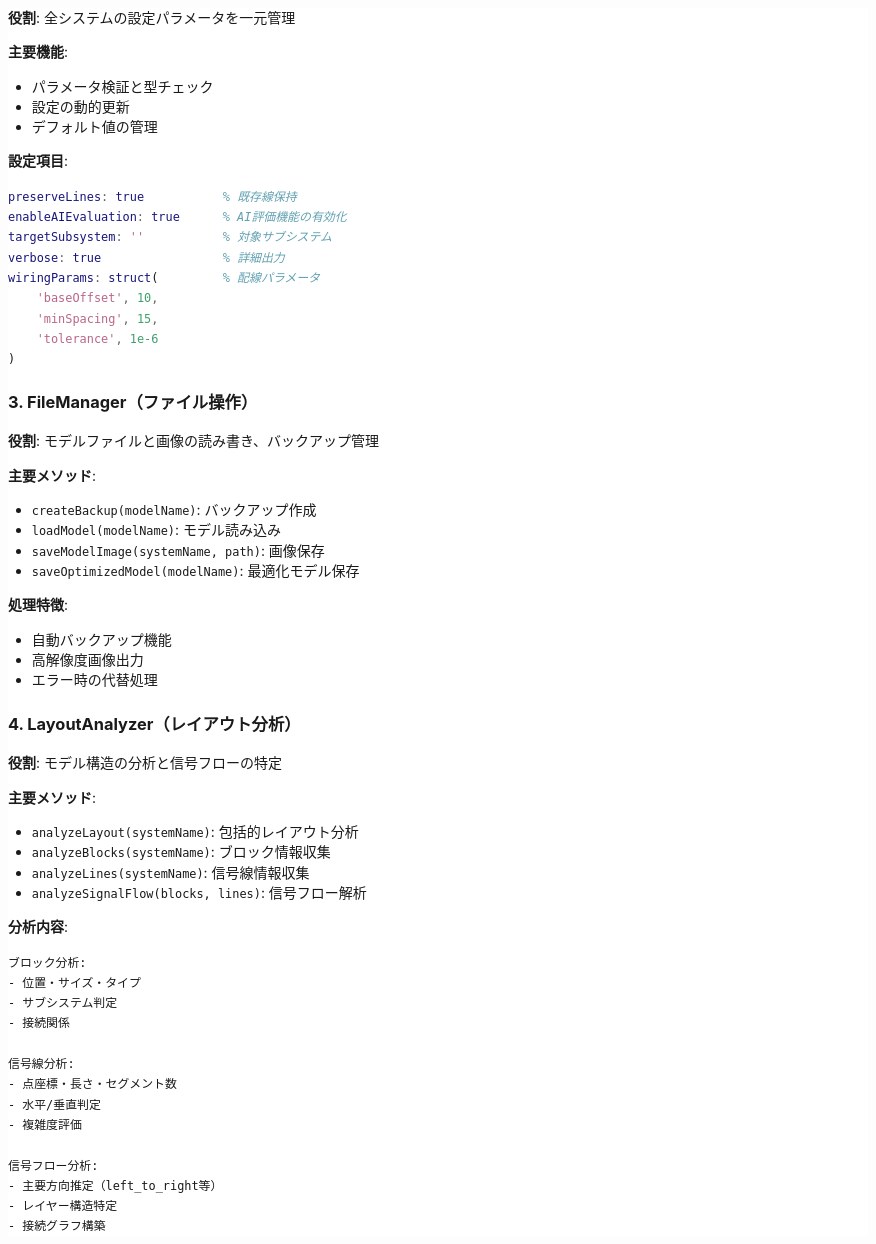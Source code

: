 **役割**: 全システムの設定パラメータを一元管理

**主要機能**:
- パラメータ検証と型チェック
- 設定の動的更新
- デフォルト値の管理

**設定項目**:
```matlab
preserveLines: true           % 既存線保持
enableAIEvaluation: true      % AI評価機能の有効化
targetSubsystem: ''           % 対象サブシステム
verbose: true                 % 詳細出力
wiringParams: struct(         % 配線パラメータ
    'baseOffset', 10,
    'minSpacing', 15,
    'tolerance', 1e-6
)
```

### 3. FileManager（ファイル操作）

**役割**: モデルファイルと画像の読み書き、バックアップ管理

**主要メソッド**:
- `createBackup(modelName)`: バックアップ作成
- `loadModel(modelName)`: モデル読み込み
- `saveModelImage(systemName, path)`: 画像保存
- `saveOptimizedModel(modelName)`: 最適化モデル保存

**処理特徴**:
- 自動バックアップ機能
- 高解像度画像出力
- エラー時の代替処理

### 4. LayoutAnalyzer（レイアウト分析）

**役割**: モデル構造の分析と信号フローの特定

**主要メソッド**:
- `analyzeLayout(systemName)`: 包括的レイアウト分析
- `analyzeBlocks(systemName)`: ブロック情報収集
- `analyzeLines(systemName)`: 信号線情報収集
- `analyzeSignalFlow(blocks, lines)`: 信号フロー解析

**分析内容**:
```
ブロック分析:
- 位置・サイズ・タイプ
- サブシステム判定
- 接続関係

信号線分析:
- 点座標・長さ・セグメント数
- 水平/垂直判定
- 複雑度評価

信号フロー分析:
- 主要方向推定（left_to_right等）
- レイヤー構造特定
- 接続グラフ構築
```

